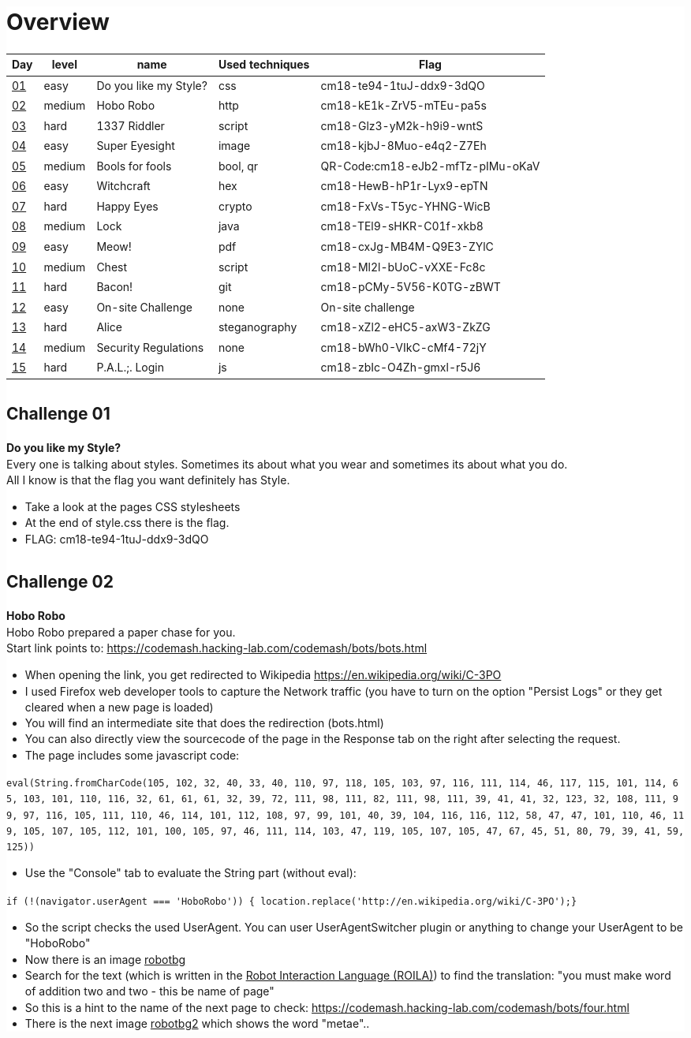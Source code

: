 # Overview

Day | level | name | Used techniques | Flag
----|-------|------|-----------------|-----
[01](#challenge-01) | easy | Do you like my Style? | css | cm18-te94-1tuJ-ddx9-3dQO
[02](#challenge-02) | medium | Hobo Robo | http | cm18-kE1k-ZrV5-mTEu-pa5s
[03](#challenge-03) | hard | 1337 Riddler | script | cm18-Glz3-yM2k-h9i9-wntS
[04](#challenge-04) | easy | Super Eyesight | image | cm18-kjbJ-8Muo-e4q2-Z7Eh
[05](#challenge-05) | medium | Bools for fools | bool, qr | QR-Code:cm18-eJb2-mfTz-pIMu-oKaV
[06](#challenge-06) | easy | Witchcraft | hex | cm18-HewB-hP1r-Lyx9-epTN
[07](#challenge-07) | hard | Happy Eyes | crypto | cm18-FxVs-T5yc-YHNG-WicB
[08](#challenge-08) | medium | Lock | java | cm18-TEl9-sHKR-C01f-xkb8
[09](#challenge-09) | easy | Meow! | pdf | cm18-cxJg-MB4M-Q9E3-ZYlC
[10](#challenge-10) | medium | Chest | script | cm18-Ml2l-bUoC-vXXE-Fc8c
[11](#challenge-11) | hard | Bacon! | git | cm18-pCMy-5V56-K0TG-zBWT
[12](#challenge-12) | easy | On-site Challenge | none | On-site challenge
[13](#challenge-13) | hard | Alice | steganography | cm18-xZl2-eHC5-axW3-ZkZG
[14](#challenge-14) | medium | Security Regulations | none | cm18-bWh0-VIkC-cMf4-72jY
[15](#challenge-15) | hard | P.A.L.;. Login | js | cm18-zbIc-O4Zh-gmxl-r5J6


## Challenge 01
**Do you like my Style?**  
Every one is talking about styles. Sometimes its about what you wear and sometimes its about what you do.  
All I know is that the flag you want definitely has Style.
- Take a look at the pages CSS stylesheets
- At the end of style.css there is the flag.
- FLAG: cm18-te94-1tuJ-ddx9-3dQO

## Challenge 02
**Hobo Robo**  
Hobo Robo prepared a paper chase for you.  
Start link points to: https://codemash.hacking-lab.com/codemash/bots/bots.html
- When opening the link, you get redirected to Wikipedia https://en.wikipedia.org/wiki/C-3PO
- I used Firefox web developer tools to capture the Network traffic (you have to turn on the option "Persist Logs" or they get cleared when a new page is loaded)
- You will find an intermediate site that does the redirection (bots.html)
- You can also directly view the sourcecode of the page in the Response tab on the right after selecting the request.
- The page includes some javascript code:
```
eval(String.fromCharCode(105, 102, 32, 40, 33, 40, 110, 97, 118, 105, 103, 97, 116, 111, 114, 46, 117, 115, 101, 114, 65, 103, 101, 110, 116, 32, 61, 61, 61, 32, 39, 72, 111, 98, 111, 82, 111, 98, 111, 39, 41, 41, 32, 123, 32, 108, 111, 99, 97, 116, 105, 111, 110, 46, 114, 101, 112, 108, 97, 99, 101, 40, 39, 104, 116, 116, 112, 58, 47, 47, 101, 110, 46, 119, 105, 107, 105, 112, 101, 100, 105, 97, 46, 111, 114, 103, 47, 119, 105, 107, 105, 47, 67, 45, 51, 80, 79, 39, 41, 59, 125))
```
- Use the "Console" tab to evaluate the String part (without eval):
```
if (!(navigator.userAgent === 'HoboRobo')) { location.replace('http://en.wikipedia.org/wiki/C-3PO');}
```
- So the script checks the used UserAgent. You can user UserAgentSwitcher plugin or anything to change your UserAgent to be "HoboRobo"
- Now there is an image [robotbg](challenge-02/robotbg.jpg)
- Search for the text (which is written in the [Robot Interaction Language (ROILA)](http://roila.org/language-guide/vocabulary/)) to find the translation: "you must make word of addition two and two - this be name of page"
- So this is a hint to the name of the next page to check: https://codemash.hacking-lab.com/codemash/bots/four.html
- There is the next image [robotbg2](challenge-02/robotbg2.jpg) which shows the word "metae"..
